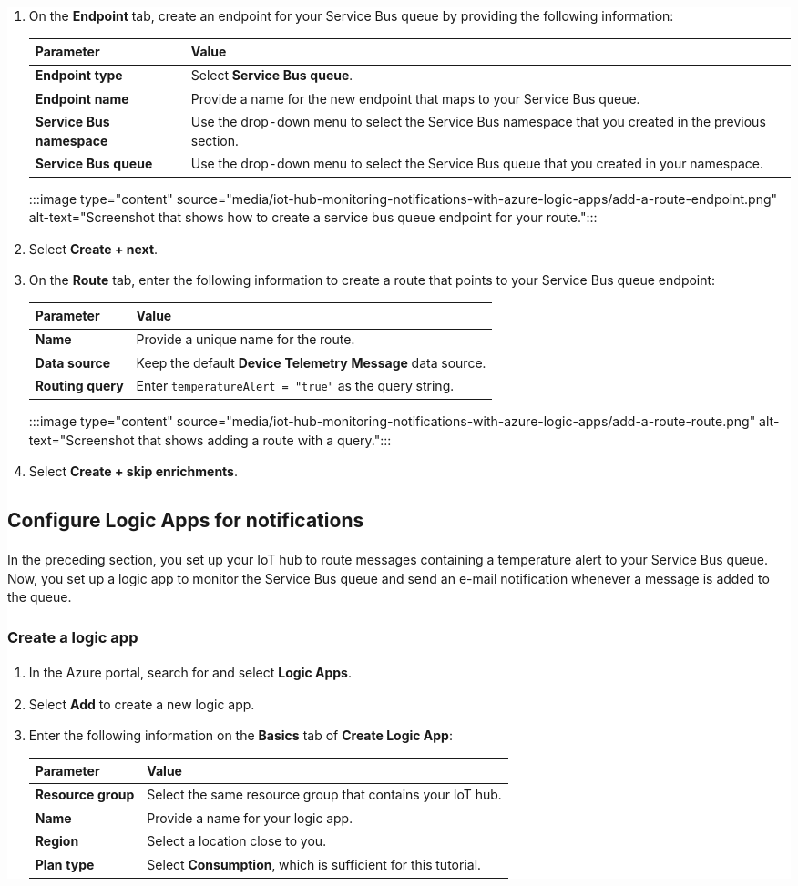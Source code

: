 1. On the **Endpoint** tab, create an endpoint for your Service Bus queue by providing the following information:

   | Parameter | Value |
   | --------- | ----- |
   | **Endpoint type** | Select **Service Bus queue**. |
   | **Endpoint name** | Provide a name for the new endpoint that maps to your Service Bus queue. |
   | **Service Bus namespace** | Use the drop-down menu to select the Service Bus namespace that you created in the previous section. |
   | **Service Bus queue** | Use the drop-down menu to select the Service Bus queue that you created in your namespace. |

   :::image type="content" source="media/iot-hub-monitoring-notifications-with-azure-logic-apps/add-a-route-endpoint.png" alt-text="Screenshot that shows how to create a service bus queue endpoint for your route.":::

1. Select **Create + next**.

1. On the **Route** tab, enter the following information to create a route that points to your Service Bus queue endpoint:

   | Parameter | Value |
   | --------- | ----- |
   | **Name** | Provide a unique name for the route. |
   | **Data source** | Keep the default **Device Telemetry Message** data source. |
   | **Routing query** | Enter `temperatureAlert = "true"` as the query string. |

   :::image type="content" source="media/iot-hub-monitoring-notifications-with-azure-logic-apps/add-a-route-route.png" alt-text="Screenshot that shows adding a route with a query.":::

1. Select **Create + skip enrichments**.

## Configure Logic Apps for notifications

In the preceding section, you set up your IoT hub to route messages containing a temperature alert to your Service Bus queue. Now, you set up a logic app to monitor the Service Bus queue and send an e-mail notification whenever a message is added to the queue.

### Create a logic app

1. In the Azure portal, search for and select **Logic Apps**.

1. Select **Add** to create a new logic app.

1. Enter the following information on the **Basics** tab of **Create Logic App**:

   | Parameter | Value |
   | --------- | ----- |
   | **Resource group** | Select the same resource group that contains your IoT hub. |
   | **Name** | Provide a name for your logic app. |
   | **Region** | Select a location close to you. |
   | **Plan type** | Select **Consumption**, which is sufficient for this tutorial. |
